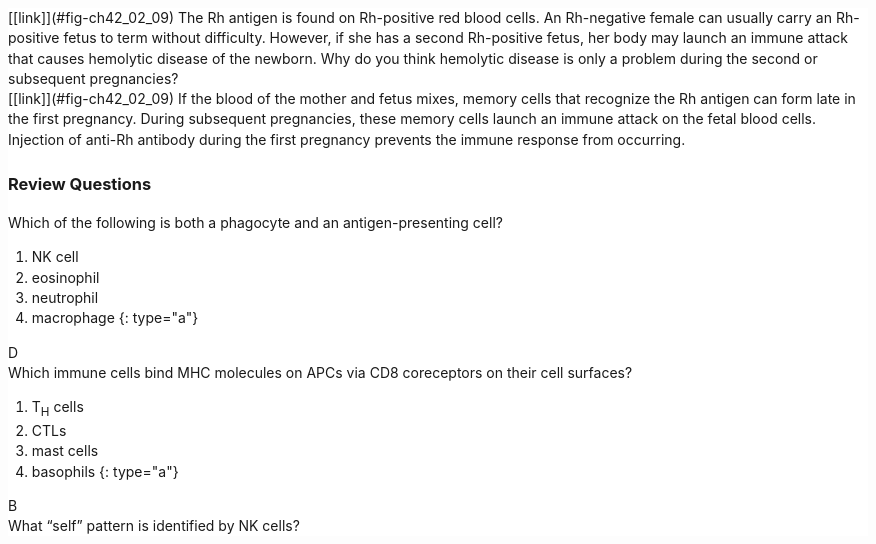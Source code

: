 <div data-type="exercise">
<div data-type="problem" markdown="1">
[[link]](#fig-ch42_02_09) The Rh antigen is found on Rh-positive red blood cells. An Rh-negative female can usually carry an Rh-positive fetus to term without difficulty. However, if she has a second Rh-positive fetus, her body may launch an immune attack that causes hemolytic disease of the newborn. Why do you think hemolytic disease is only a problem during the second or subsequent pregnancies?

</div>
<div data-type="solution" markdown="1">
[[link]](#fig-ch42_02_09) If the blood of the mother and fetus mixes, memory cells that recognize the Rh antigen can form late in the first pregnancy. During subsequent pregnancies, these memory cells launch an immune attack on the fetal blood cells. Injection of anti-Rh antibody during the first pregnancy prevents the immune response from occurring.

</div>
</div>

### Review Questions

<div data-type="exercise">
<div data-type="problem" markdown="1">
Which of the following is both a phagocyte and an antigen-presenting cell?

1.  NK cell
2.  eosinophil
3.  neutrophil
4.  macrophage
{: type="a"}

</div>
<div data-type="solution" markdown="1">
D

</div>
</div>

<div data-type="exercise">
<div data-type="problem" markdown="1">
Which immune cells bind MHC molecules on APCs via CD8 coreceptors on their cell surfaces?

1.  T<sub>H</sub> cells
2.  CTLs
3.  mast cells
4.  basophils
{: type="a"}

</div>
<div data-type="solution" markdown="1">
B

</div>
</div>

<div data-type="exercise">
<div data-type="problem" markdown="1">
What “self” pattern is identified by NK cells?


[1]: http://openstaxcollege.org/l/immune_system